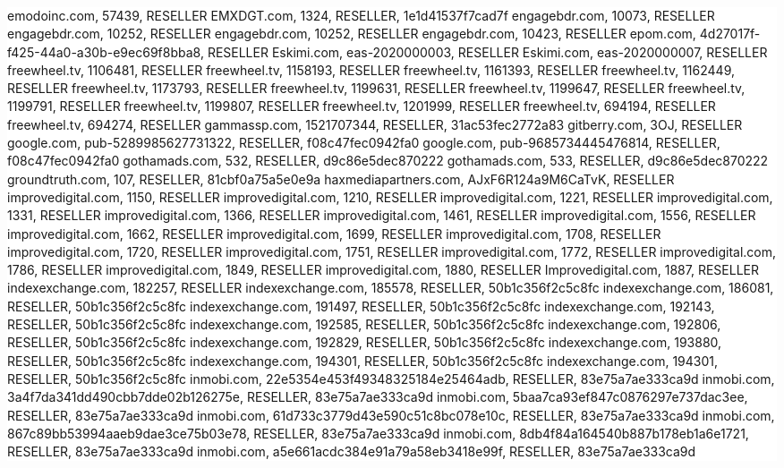 emodoinc.com, 57439, RESELLER
EMXDGT.com, 1324, RESELLER, 1e1d41537f7cad7f
engagebdr.com, 10073, RESELLER
engagebdr.com, 10252, RESELLER
engagebdr.com, 10252, RESELLER
engagebdr.com, 10423, RESELLER
epom.com, 4d27017f-f425-44a0-a30b-e9ec69f8bba8, RESELLER
Eskimi.com, eas-2020000003, RESELLER
Eskimi.com, eas-2020000007, RESELLER
freewheel.tv, 1106481, RESELLER
freewheel.tv, 1158193, RESELLER
freewheel.tv, 1161393, RESELLER
freewheel.tv, 1162449, RESELLER
freewheel.tv, 1173793, RESELLER
freewheel.tv, 1199631, RESELLER
freewheel.tv, 1199647, RESELLER
freewheel.tv, 1199791, RESELLER
freewheel.tv, 1199807, RESELLER
freewheel.tv, 1201999, RESELLER
freewheel.tv, 694194, RESELLER
freewheel.tv, 694274, RESELLER
gammassp.com, 1521707344, RESELLER, 31ac53fec2772a83
gitberry.com, 3OJ, RESELLER
google.com, pub-5289985627731322, RESELLER, f08c47fec0942fa0
google.com, pub-9685734445476814, RESELLER, f08c47fec0942fa0
gothamads.com, 532, RESELLER, d9c86e5dec870222
gothamads.com, 533, RESELLER, d9c86e5dec870222
groundtruth.com, 107, RESELLER, 81cbf0a75a5e0e9a
haxmediapartners.com, AJxF6R124a9M6CaTvK, RESELLER
improvedigital.com, 1150, RESELLER
improvedigital.com, 1210, RESELLER
improvedigital.com, 1221, RESELLER
improvedigital.com, 1331, RESELLER
improvedigital.com, 1366, RESELLER
improvedigital.com, 1461, RESELLER
improvedigital.com, 1556, RESELLER
improvedigital.com, 1662, RESELLER
improvedigital.com, 1699, RESELLER
improvedigital.com, 1708, RESELLER
improvedigital.com, 1720, RESELLER
improvedigital.com, 1751, RESELLER
improvedigital.com, 1772, RESELLER
improvedigital.com, 1786, RESELLER
improvedigital.com, 1849, RESELLER
improvedigital.com, 1880, RESELLER
Improvedigital.com, 1887, RESELLER
indexexchange.com, 182257, RESELLER
indexexchange.com, 185578, RESELLER, 50b1c356f2c5c8fc
indexexchange.com, 186081, RESELLER, 50b1c356f2c5c8fc
indexexchange.com, 191497, RESELLER, 50b1c356f2c5c8fc
indexexchange.com, 192143, RESELLER, 50b1c356f2c5c8fc
indexexchange.com, 192585, RESELLER, 50b1c356f2c5c8fc
indexexchange.com, 192806, RESELLER, 50b1c356f2c5c8fc
indexexchange.com, 192829, RESELLER, 50b1c356f2c5c8fc
indexexchange.com, 193880, RESELLER, 50b1c356f2c5c8fc
indexexchange.com, 194301, RESELLER, 50b1c356f2c5c8fc
indexexchange.com, 194301, RESELLER, 50b1c356f2c5c8fc
inmobi.com, 22e5354e453f49348325184e25464adb, RESELLER, 83e75a7ae333ca9d
inmobi.com, 3a4f7da341dd490cbb7dde02b126275e, RESELLER, 83e75a7ae333ca9d
inmobi.com, 5baa7ca93ef847c0876297e737dac3ee, RESELLER, 83e75a7ae333ca9d
inmobi.com, 61d733c3779d43e590c51c8bc078e10c, RESELLER, 83e75a7ae333ca9d
inmobi.com, 867c89bb53994aaeb9dae3ce75b03e78, RESELLER, 83e75a7ae333ca9d
inmobi.com, 8db4f84a164540b887b178eb1a6e1721, RESELLER, 83e75a7ae333ca9d
inmobi.com, a5e661acdc384e91a79a58eb3418e99f, RESELLER, 83e75a7ae333ca9d